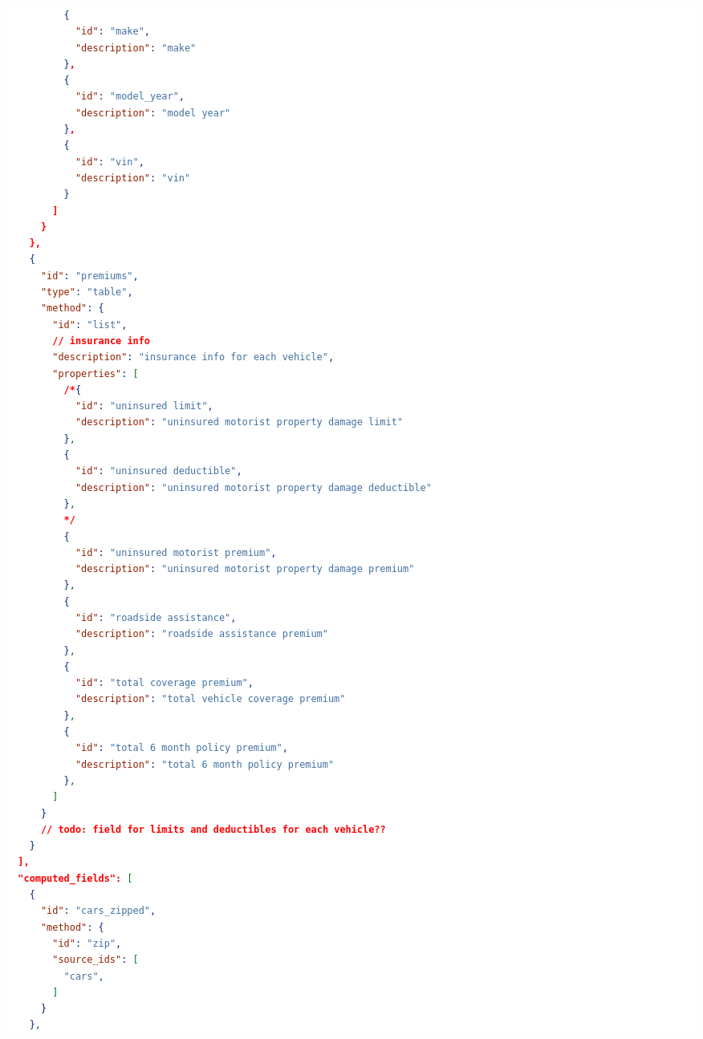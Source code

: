 ```json
          {
            "id": "make",
            "description": "make"
          },
          {
            "id": "model_year",
            "description": "model year"
          },
          {
            "id": "vin",
            "description": "vin"
          }
        ]
      }
    },
    {
      "id": "premiums",
      "type": "table",
      "method": {
        "id": "list",
        // insurance info
        "description": "insurance info for each vehicle",
        "properties": [
          /*{
            "id": "uninsured limit",
            "description": "uninsured motorist property damage limit"
          },
          {
            "id": "uninsured deductible",
            "description": "uninsured motorist property damage deductible"
          },
          */
          {
            "id": "uninsured motorist premium",
            "description": "uninsured motorist property damage premium"
          },
          {
            "id": "roadside assistance",
            "description": "roadside assistance premium"
          },
          {
            "id": "total coverage premium",
            "description": "total vehicle coverage premium"
          },
          {
            "id": "total 6 month policy premium",
            "description": "total 6 month policy premium"
          },
        ]
      }
      // todo: field for limits and deductibles for each vehicle??
    }
  ],
  "computed_fields": [
    {
      "id": "cars_zipped",
      "method": {
        "id": "zip",
        "source_ids": [
          "cars",
        ]
      }
    },
```